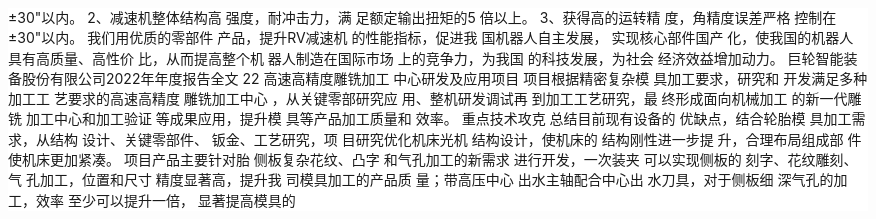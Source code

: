 ±30"以内。
2、减速机整体结构高
强度，耐冲击力，满
足额定输出扭矩的5
倍以上。
3、获得高的运转精
度，角精度误差严格
控制在±30"以内。
我们用优质的零部件
产品，提升RV减速机
的性能指标，促进我
国机器人自主发展，
实现核心部件国产
化，使我国的机器人
具有高质量、高性价
比，从而提高整个机
器人制造在国际市场
上的竞争力，为我国
的科技发展，为社会
经济效益增加动力。
巨轮智能装备股份有限公司2022年年度报告全文
22
高速高精度雕铣加工
中心研发及应用项目
项目根据精密复杂模
具加工要求，研究和
开发满足多种加工工
艺要求的高速高精度
雕铣加工中心
，从关键零部研究应
用、整机研发调试再
到加工工艺研究，最
终形成面向机械加工
的新一代雕铣
加工中心和加工验证
等成果应用，提升模
具等产品加工质量和
效率。
重点技术攻克
总结目前现有设备的
优缺点，结合轮胎模
具加工需求，从结构
设计、关键零部件、
钣金、工艺研究，项
目研究优化机床光机
结构设计，使机床的
结构刚性进一步提
升，合理布局组成部
件使机床更加紧凑。
项目产品主要针对胎
侧板复杂花纹、凸字
和气孔加工的新需求
进行开发，一次装夹
可以实现侧板的
刻字、花纹雕刻、气
孔加工，位置和尺寸
精度显著高，提升我
司模具加工的产品质
量；带高压中心
出水主轴配合中心出
水刀具，对于侧板细
深气孔的加工，效率
至少可以提升一倍，
显著提高模具的